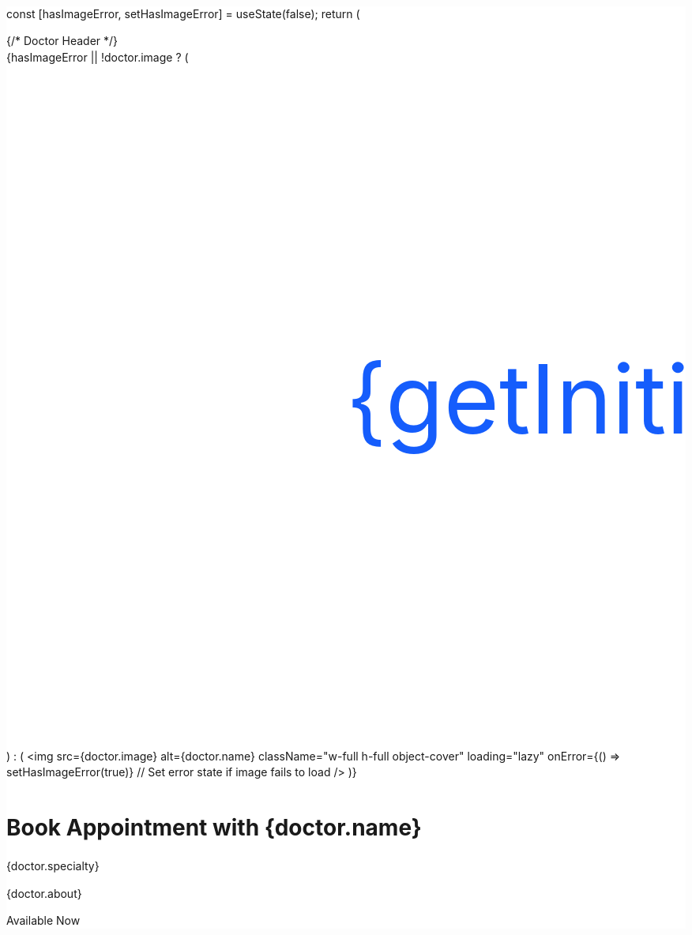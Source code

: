 const [hasImageError, setHasImageError] = useState(false);
  return (
    <div className="min-h-screen pt-30 py-12 bg-gray-50">
      <div className="max-w-7xl mx-auto px-4 sm:px-6 lg:px-8">
        {/* Doctor Header */}
        <div className="bg-white rounded-xl shadow-sm p-6 mb-8 hover:shadow-md transition-shadow duration-300">
          <div className="flex flex-col sm:flex-row items-start sm:items-center gap-6">
          <div className="w-40 h-40 rounded-xl bg-gray-100 overflow-hidden flex items-center justify-center">
          {hasImageError || !doctor.image ? (
            <svg
              className="w-full h-full bg-blue-100 text-blue-600"
              xmlns="http://www.w3.org/2000/svg"
              viewBox="0 0 100 100"
            >
              <text
                x="50%"
                y="50%"
                fontWeight="500"
                fontSize="40"
                textAnchor="middle"
                dy=".3em"
                fill="oklch(0.546 0.245 262.881)"
              >
                {getInitials(doctor.name)}
              </text>
            </svg>
          ) : (
            <img
              src={doctor.image}
              alt={doctor.name}
              className="w-full h-full object-cover"
              loading="lazy"
              onError={() => setHasImageError(true)} // Set error state if image fails to load
            />
          )}
        </div>
            <div className="flex-1">
              <h1 className="text-2xl font-bold text-gray-900 mb-2">
                Book Appointment with {doctor.name}
              </h1>
              <p className="text-gray-600 text-lg mb-2">{doctor.specialty}</p>
              <p className="text-gray-600 mb-4">
                {doctor.about}
              </p>
              <div className="flex items-center gap-2">
                <CheckBadgeIcon className="w-5 h-5 text-green-600" />
                <span className="text-sm text-green-600">Available Now</span>
              </div>
            </div>
          </div>
        </div>
